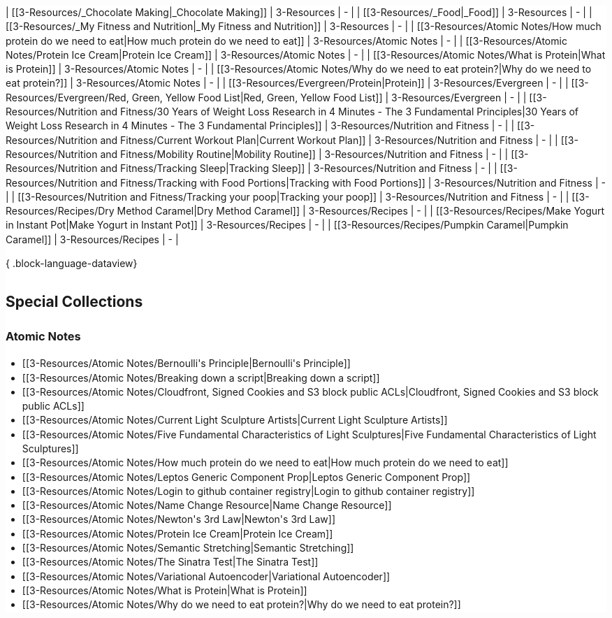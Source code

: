 | [[3-Resources/_Chocolate Making\|_Chocolate Making]]                                                                                                                                               | 3-Resources                       | \-          |
| [[3-Resources/_Food\|_Food]]                                                                                                                                                                       | 3-Resources                       | \-          |
| [[3-Resources/_My Fitness and Nutrition\|_My Fitness and Nutrition]]                                                                                                                               | 3-Resources                       | \-          |
| [[3-Resources/Atomic Notes/How much protein do we need to eat\|How much protein do we need to eat]]                                                                                                | 3-Resources/Atomic Notes          | \-          |
| [[3-Resources/Atomic Notes/Protein Ice Cream\|Protein Ice Cream]]                                                                                                                                  | 3-Resources/Atomic Notes          | \-          |
| [[3-Resources/Atomic Notes/What is Protein\|What is Protein]]                                                                                                                                      | 3-Resources/Atomic Notes          | \-          |
| [[3-Resources/Atomic Notes/Why do we need to eat protein?\|Why do we need to eat protein?]]                                                                                                        | 3-Resources/Atomic Notes          | \-          |
| [[3-Resources/Evergreen/Protein\|Protein]]                                                                                                                                                         | 3-Resources/Evergreen             | \-          |
| [[3-Resources/Evergreen/Red, Green, Yellow Food List\|Red, Green, Yellow Food List]]                                                                                                               | 3-Resources/Evergreen             | \-          |
| [[3-Resources/Nutrition and Fitness/30 Years of Weight Loss Research in 4 Minutes -  The 3 Fundamental Principles\|30 Years of Weight Loss Research in 4 Minutes -  The 3 Fundamental Principles]] | 3-Resources/Nutrition and Fitness | \-          |
| [[3-Resources/Nutrition and Fitness/Current Workout Plan\|Current Workout Plan]]                                                                                                                   | 3-Resources/Nutrition and Fitness | \-          |
| [[3-Resources/Nutrition and Fitness/Mobility Routine\|Mobility Routine]]                                                                                                                           | 3-Resources/Nutrition and Fitness | \-          |
| [[3-Resources/Nutrition and Fitness/Tracking Sleep\|Tracking Sleep]]                                                                                                                               | 3-Resources/Nutrition and Fitness | \-          |
| [[3-Resources/Nutrition and Fitness/Tracking with Food Portions\|Tracking with Food Portions]]                                                                                                     | 3-Resources/Nutrition and Fitness | \-          |
| [[3-Resources/Nutrition and Fitness/Tracking your poop\|Tracking your poop]]                                                                                                                       | 3-Resources/Nutrition and Fitness | \-          |
| [[3-Resources/Recipes/Dry Method Caramel\|Dry Method Caramel]]                                                                                                                                     | 3-Resources/Recipes               | \-          |
| [[3-Resources/Recipes/Make Yogurt in Instant Pot\|Make Yogurt in Instant Pot]]                                                                                                                     | 3-Resources/Recipes               | \-          |
| [[3-Resources/Recipes/Pumpkin Caramel\|Pumpkin Caramel]]                                                                                                                                           | 3-Resources/Recipes               | \-          |

{ .block-language-dataview}

## Special Collections

### Atomic Notes

- [[3-Resources/Atomic Notes/Bernoulli's Principle\|Bernoulli's Principle]]
- [[3-Resources/Atomic Notes/Breaking down a script\|Breaking down a script]]
- [[3-Resources/Atomic Notes/Cloudfront, Signed Cookies and S3 block public ACLs\|Cloudfront, Signed Cookies and S3 block public ACLs]]
- [[3-Resources/Atomic Notes/Current Light Sculpture Artists\|Current Light Sculpture Artists]]
- [[3-Resources/Atomic Notes/Five Fundamental Characteristics of Light Sculptures\|Five Fundamental Characteristics of Light Sculptures]]
- [[3-Resources/Atomic Notes/How much protein do we need to eat\|How much protein do we need to eat]]
- [[3-Resources/Atomic Notes/Leptos Generic Component Prop\|Leptos Generic Component Prop]]
- [[3-Resources/Atomic Notes/Login to github container registry\|Login to github container registry]]
- [[3-Resources/Atomic Notes/Name Change Resource\|Name Change Resource]]
- [[3-Resources/Atomic Notes/Newton's 3rd Law\|Newton's 3rd Law]]
- [[3-Resources/Atomic Notes/Protein Ice Cream\|Protein Ice Cream]]
- [[3-Resources/Atomic Notes/Semantic Stretching\|Semantic Stretching]]
- [[3-Resources/Atomic Notes/The Sinatra Test\|The Sinatra Test]]
- [[3-Resources/Atomic Notes/Variational Autoencoder\|Variational Autoencoder]]
- [[3-Resources/Atomic Notes/What is Protein\|What is Protein]]
- [[3-Resources/Atomic Notes/Why do we need to eat protein?\|Why do we need to eat protein?]]
